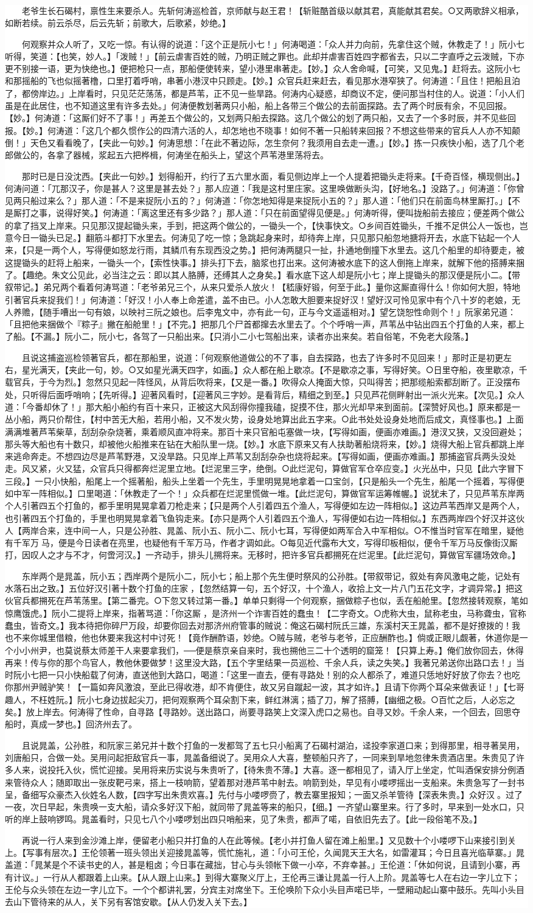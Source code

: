 
　　老爷生长石碣村，禀性生来要杀人。先斩何涛巡检首，京师献与赵王君！【斩赃酷首级以献其君，真能献其君矣。○又两歌辞义相承，如断若续。前云杀尽，后云先斩；前歌大，后歌紧，妙绝。】


　　何观察并众人听了，又吃一惊。有认得的说道：「这个正是阮小七！」何涛喝道：「众人并力向前，先拿住这个贼，休教走了！」阮小七听得，笑道：【也笑，妙人。】「泼贼！」【前云虐害百姓的贼，乃明正贼之罪也。此却并虐害百姓四字都省去，只以二字直呼之云泼贼，下亦更不别接一语，更为快绝也。】便把枪只一点，那船便使转来，望小港里串著走。【妙。】众人舍命喊，【可笑，又见鬼。】赶将去。这阮小七和那摇船的飞也似摇著橹，口里打着呼哨，串著小港汊中只顾走。【妙。】众官兵赶来赶去，看见那水港窄狭了。何涛道：「且住！把船且泊了，都傍岸边。」上岸看时，只见茫茫荡荡，都是芦苇，正不见一些旱路。何涛内心疑惑，却商议不定，便问那当村住的人。说道：「小人们虽是在此居住，也不知道这里有许多去处。」何涛便教划著两只小船，船上各带三个做公的去前面探路。去了两个时辰有余，不见回报。【妙。】何涛道：「这厮们好不了事！」再差五个做公的，又划两只船去探路。这几个做公的划了两只船，又去了一个多时辰，并不见些回报。【妙。】何涛道：「这几个都久惯作公的四清六活的人，却怎地也不晓事！如何不著一只船转来回报？不想这些带来的官兵人人亦不知颠倒！」天色又看看晚了，【夹此一句妙。】何涛思想：「在此不著边际，怎生奈何？我须用自去走一遭。」【妙。】拣一只疾快小船，选了几个老郎做公的，各拿了器械，浆起五六把桦楫，何涛坐在船头上，望这个芦苇港里荡将去。


　　那时已是日没沈西。【夹此一句妙。】划得船开，约行了五六里水面，看见侧边岸上一个人提着把锄头走将来。【千奇百怪，横现侧出。】何涛问道：「兀那汉子，你是甚人？这里是甚去处？」那人应道：「我是这村里庄家。这里唤做断头沟，【好地名。】没路了。」何涛道：「你曾见两只船过来么？」那人道：「不是来捉阮小五的？」何涛道：「你怎地知得是来捉阮小五的？」那人道：「他们只在前面鸟林里厮打。」【不是厮打之事，说得好笑。】何涛道：「离这里还有多少路？」那人道：「只在前面望得见便是。」何涛听得，便叫拢船前去接应；便差两个做公的拿了挡叉上岸来。只见那汉提起锄头来，手到，把这两个做公的，一锄头一个，【快事快文。○乡间百姓锄头，千推不足供公人一饭也，岂意今日一锄头已足。】翻筋斗都打下水里去。何涛见了吃一惊；急跳起身来时，却待奔上岸，只见那只船忽地搪将开去，水底下钻起一个人来，【只是一两个人，写得便如怒龙行雨，其鳞爪有东现西没之势。】把何涛两腿只一扯，扑通地倒撞下水里去。这几个船里的却待要走，被这提锄头的赶将上船来，一锄头一个，【索性快事。】排头打下去，脑浆也打出来。这何涛被水底下的这人倒拖上岸来，就解下他的搭膊来捆了。【趣绝。朱文公见此，必当注之云：即以其人胳膊，还缚其人之身矣。】看水底下这人却是阮小七；岸上提锄头的那汉便是阮小二。【带叙带记。】弟兄两个看着何涛骂道：「老爷弟兄三个，从来只爱杀人放火！【嵇康好锻，何至于此。】量你这厮直得什么！你如何大胆，特地引著官兵来捉我们！」何涛道：「好汉！小人奉上命差遣，盖不由已。小人怎敢大胆要来捉好汉！望好汉可怜见家中有个八十岁的老娘，无人养赡，【随手嘈出一句有娘，以映衬三阮之娘也。后李鬼文中，亦有此一句，正与今文遥遥相对。】望乞饶恕性命则个！」阮家弟兄道：「且把他来捆做个『粽子』撇在船舱里！」【不完。】把那几个尸首都撺去水里去了。个个呼哨一声，芦苇丛中钻出四五个打鱼的人来，都上了船。【不漏。】阮小二，阮小七，各驾了一只船出来。【只消小二小七驾船出来，读者亦出来矣。若自俗笔，不免老大段落。】


　　且说这捕盗巡检领著官兵，都在那船里，说道：「何观察他道做公的不了事，自去探路，也去了许多时不见回来！」那时正是初更左右，星光满天，【夹此一句，妙。○又如星光满天四字，如画。】众人都在船上歇凉。【不是歇凉之事，写得好笑。○日里夺船，夜里歇凉，千载官兵，于今为烈。】忽然只见起一阵怪风，从背后吹将来，【又是一番。】吹得众人掩面大惊，只叫得苦；把那缆船索都刮断了。正没摆布处，只听得后面呼哨响；【先听得。】迎著风看时，【迎著风三字妙。是看背后，精细之到至。】只见芦花侧畔射出一派火光来。【次见。】众人道：「今番却休了！」那大船小船约有百十来只，正被这大风刮得你撞我磕，捉摸不住，那火光却早来到面前。【深赞好风也。】原来都是一丛小船，两只价帮住，【村中苦无大船，若用小船，又不发火势，设身处地算出此五字来。○此书处处设身处地而后成文，真怪事也。】上面满满堆著芦苇柴草，刮刮杂杂烧著，乘着顺风直冲将来。那百十来只官船屯塞做一块，【写得如画，便画亦难画。】港汊又狭，又没回避处；那头等大船也有十数只，却被他火船推来在钻在大船队里一烧。【妙。】水底下原来又有人扶助著船烧将来，【妙。】烧得大船上官兵都跳上岸来逃命奔走。不想四边尽是芦苇野港，又没旱路。只见岸上芦苇又刮刮杂杂也烧将起来。【写得如画，便画亦难画。】那捕盗官兵两头没处走。风又紧，火又猛，众官兵只得都奔烂泥里立地。【烂泥里三字，绝倒。○此烂泥句，算做官军仓卒应变。】火光丛中，只见【此六字冒下三段。】一只小快船，船尾上一个摇著船，船头上坐着一个先生，手里明晃晃地拿着一口宝剑，【只是船头一个先生，船尾一个摇着，写得便如中军一阵相似。】口里喝道：「休教走了一个！」众兵都在烂泥里慌做一堆。【此烂泥句，算做官军运筹帷幄。】说犹未了，只见芦苇东岸两个人引著四五个打鱼的，都手里明晃晃拿着刀枪走来；【只是两个人引着四五个渔人，写得便如左边一阵相似。】这边芦苇西岸又是两个人，也引著四五个打鱼的，手里也明晃晃拿着飞鱼钩走来。【亦只是两个人引着四五个渔人，写得便如右边一阵相似。】东西两岸四个好汉并这伙人【两岸合来，连中间一人，只是公孙胜、晁盖、阮小五、阮小二、阮小七耳，写得便如两军合入中军相似。○不惟当时官军在暗里，疑他有千军万 马，便是今日读者在亮里，也疑他有千军万马，作者才调如此。○每见近代露布大文，写得印板相似，便令千军万马反像街汉厮打，因叹人之才与不才，何啻河汉。】一齐动手，排头儿搠将来。无移时，把许多官兵都搠死在烂泥里。【此烂泥句，算做官军疆场效命。】


　　东岸两个是晁盖，阮小五；西岸两个是阮小二，阮小七；船上那个先生便时祭风的公孙胜。【带叙带记，叙处有奔风激电之能，记处有水落石出之致。】五位好汉引著十数个打鱼的庄家 ，【忽然结算一句，五个好汉，十个渔人，收拾上文一片八门五花文字，才调异常。】把这伙官兵都搠死在芦苇荡里。【第二番完。○下忽又转过第一番。】单单只剩得一个何观察，捆做粽子也似，丢在船舱里。【忽然接转观察，笔如惊鹰饿虎。】阮小二提将上岸来，指著骂道：「你这厮 ，是济州一个诈害百姓的蠢虫！【二字奇文。○虎称大虫，鼠称老虫，马称聋虫，官称蠢虫，皆奇文。】我本待把你碎尸万段，却要你回去对那济州府管事的贼说：俺这石碣村阮氏三雄，东溪村天王晁盖，都不是好撩拨的！我也不来你城里借粮，他也休要来我这村中讨死！【竟作酬酢语，妙绝。○贼与贼，老爷与老爷，正应酬酢也。】倘或正眼儿觑著，休道你是一个小小州尹，也莫说蔡太师差干人来要拿我们，──便是蔡京亲自来时，我也搠他三二十个透明的窟笼！【只算上寿。】俺们放你回去，休得再来！传与你的那个鸟官人，教他休要做梦！这里没大路，【五个字里结果一员巡检、千余人兵，读之失笑。】我著兄弟送你出路口去！」当时阮小七把一只小快船载了何涛，直送他到大路口，喝道：「这里一直去，便有寻路处！别的众人都杀了，难道只恁地好好放了你去？也吃你那州尹贼驴笑！【一篇如奔风激浪，至此已得收港，却不肯便住，故又另自蹴起一波，其才如许。】且请下你两个耳朵来做表证！」【七哥趣人，不枉姓阮。】阮小七身边拔起尖刀，把何观察两个耳朵割下来，鲜红淋漓；插了刀，解了搭膊，【幽细之极。○百忙之后，人必忘之矣。】放上岸去。何涛得了性命，自寻路【寻路妙。送出路口，尚要寻路笑上文深入虎口之易也。自寻又妙。千余人来，一个回去，回思夺船时，真成一梦也。】回济州去了。


　　且说晁盖，公孙胜，和阮家三弟兄并十数个打鱼的一发都驾了五七只小船离了石碣村湖泊，迳投李家道口来；到得那里，相寻著吴用，刘唐船只，合做一处。吴用问起拒敌官兵一事，晁盖备细说了。吴用众人大喜，整顿船只齐了，一同来到旱地忽律朱贵酒店里。朱贵见了许多人来，说投托入伙，慌忙迎接。吴用将来历实说与朱贵听了，【待朱贵不薄。】大喜。逐一都相见了，请入厅上坐定，忙叫酒保安排分例酒来管待众人；随即取出一张皮靶弓来，搭上一枝响箭，望着那对港芦苇中射去。响箭到处，早见有小喽啰摇出一支船来。朱贵急写了一封书呈，备细写众豪杰入伙姓名人数，【四字写出朱贵欢喜。】先付与小喽啰赍了，教去寨里报知；一面又杀羊管待【深表朱贵。】众好汉 。过了一夜，次日早起，朱贵唤一支大船，请众多好汉下船，就同带了晁盖等来的船只，【细。】一齐望山寨里来。行了多时，早来到一处水口，只听的岸上鼓响锣鸣。晁盖看时，只见七八个小喽啰划出四只哨船来，见了朱贵，都声了喏，自依旧先去了。【此一段俗笔不及。】


　　再说一行人来到金沙滩上岸，便留老小船只并打鱼的人在此等候。【老小并打鱼人留在滩上船里。】又见数十个小喽啰下山来接引到关上。【写事有层次。】王伦领著一班头领出关迎接晁盖等，慌忙施礼，道：「小可王伦，久闻晁天王大名，如雷灌耳；今日且喜光临草寨。」晁盖道：「晁某是个不读书史的人，甚是粗卤；今日事在藏拙，甘心与头领帐下做一小卒，不弃幸甚。」王伦道：「休如何说，且请到小寨，再有计议。」一行从人都跟着上山来。【从人跟上山来。】到得大寨聚义厅上，王伦再三谦让晁盖一行人上阶。晁盖等七人在右边一字儿立下；王伦与众头领在左边一字儿立下。一个个都讲礼罢，分宾主对席坐下。王伦唤阶下众小头目声喏已毕，一壁厢动起山寨中鼓乐。先叫小头目去山下管待来的从人，关下另有客馆安歇。【从人仍发入关下去。】

